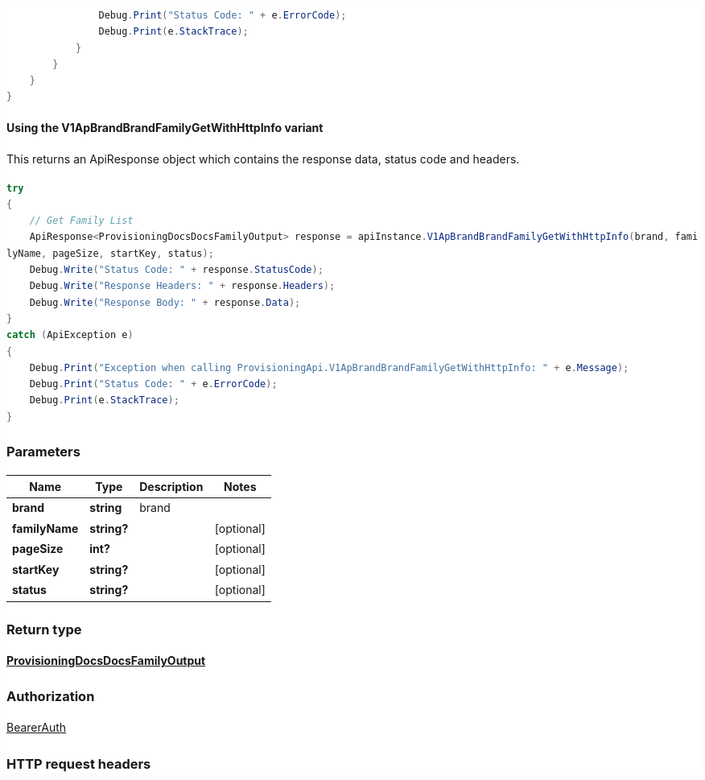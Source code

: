 ```csharp
                Debug.Print("Status Code: " + e.ErrorCode);
                Debug.Print(e.StackTrace);
            }
        }
    }
}
```

#### Using the V1ApBrandBrandFamilyGetWithHttpInfo variant
This returns an ApiResponse object which contains the response data, status code and headers.

```csharp
try
{
    // Get Family List
    ApiResponse<ProvisioningDocsDocsFamilyOutput> response = apiInstance.V1ApBrandBrandFamilyGetWithHttpInfo(brand, familyName, pageSize, startKey, status);
    Debug.Write("Status Code: " + response.StatusCode);
    Debug.Write("Response Headers: " + response.Headers);
    Debug.Write("Response Body: " + response.Data);
}
catch (ApiException e)
{
    Debug.Print("Exception when calling ProvisioningApi.V1ApBrandBrandFamilyGetWithHttpInfo: " + e.Message);
    Debug.Print("Status Code: " + e.ErrorCode);
    Debug.Print(e.StackTrace);
}
```

### Parameters

| Name | Type | Description | Notes |
|------|------|-------------|-------|
| **brand** | **string** | brand |  |
| **familyName** | **string?** |  | [optional]  |
| **pageSize** | **int?** |  | [optional]  |
| **startKey** | **string?** |  | [optional]  |
| **status** | **string?** |  | [optional]  |

### Return type

[**ProvisioningDocsDocsFamilyOutput**](ProvisioningDocsDocsFamilyOutput.md)

### Authorization

[BearerAuth](../README.md#BearerAuth)

### HTTP request headers

